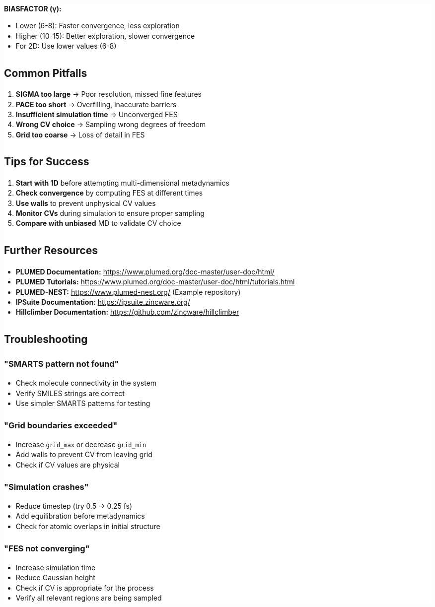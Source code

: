 **BIASFACTOR (γ):**
- Lower (6-8): Faster convergence, less exploration
- Higher (10-15): Better exploration, slower convergence
- For 2D: Use lower values (6-8)

## Common Pitfalls

1. **SIGMA too large** → Poor resolution, missed fine features
2. **PACE too short** → Overfilling, inaccurate barriers
3. **Insufficient simulation time** → Unconverged FES
4. **Wrong CV choice** → Sampling wrong degrees of freedom
5. **Grid too coarse** → Loss of detail in FES

## Tips for Success

1. **Start with 1D** before attempting multi-dimensional metadynamics
2. **Check convergence** by computing FES at different times
3. **Use walls** to prevent unphysical CV values
4. **Monitor CVs** during simulation to ensure proper sampling
5. **Compare with unbiased** MD to validate CV choice

## Further Resources

- **PLUMED Documentation:** https://www.plumed.org/doc-master/user-doc/html/
- **PLUMED Tutorials:** https://www.plumed.org/doc-master/user-doc/html/tutorials.html
- **PLUMED-NEST:** https://www.plumed-nest.org/ (Example repository)
- **IPSuite Documentation:** https://ipsuite.zincware.org/
- **Hillclimber Documentation:** https://github.com/zincware/hillclimber

## Troubleshooting

### "SMARTS pattern not found"
- Check molecule connectivity in the system
- Verify SMILES strings are correct
- Use simpler SMARTS patterns for testing

### "Grid boundaries exceeded"
- Increase `grid_max` or decrease `grid_min`
- Add walls to prevent CV from leaving grid
- Check if CV values are physical

### "Simulation crashes"
- Reduce timestep (try 0.5 → 0.25 fs)
- Add equilibration before metadynamics
- Check for atomic overlaps in initial structure

### "FES not converging"
- Increase simulation time
- Reduce Gaussian height
- Check if CV is appropriate for the process
- Verify all relevant regions are being sampled
